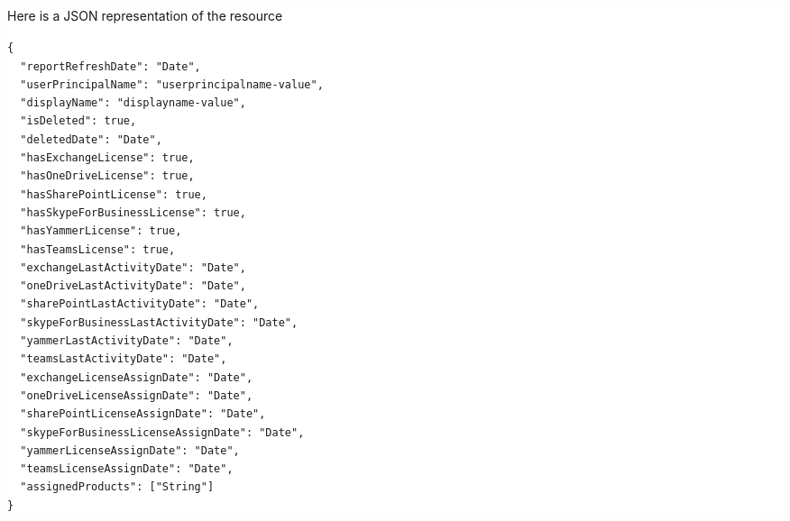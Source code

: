 Here is a JSON representation of the resource



```http
{
  "reportRefreshDate": "Date", 
  "userPrincipalName": "userprincipalname-value", 
  "displayName": "displayname-value", 
  "isDeleted": true, 
  "deletedDate": "Date", 
  "hasExchangeLicense": true, 
  "hasOneDriveLicense": true, 
  "hasSharePointLicense": true, 
  "hasSkypeForBusinessLicense": true, 
  "hasYammerLicense": true, 
  "hasTeamsLicense": true, 
  "exchangeLastActivityDate": "Date", 
  "oneDriveLastActivityDate": "Date", 
  "sharePointLastActivityDate": "Date", 
  "skypeForBusinessLastActivityDate": "Date", 
  "yammerLastActivityDate": "Date", 
  "teamsLastActivityDate": "Date", 
  "exchangeLicenseAssignDate": "Date", 
  "oneDriveLicenseAssignDate": "Date", 
  "sharePointLicenseAssignDate": "Date", 
  "skypeForBusinessLicenseAssignDate": "Date", 
  "yammerLicenseAssignDate": "Date", 
  "teamsLicenseAssignDate": "Date", 
  "assignedProducts": ["String"]
}
```
